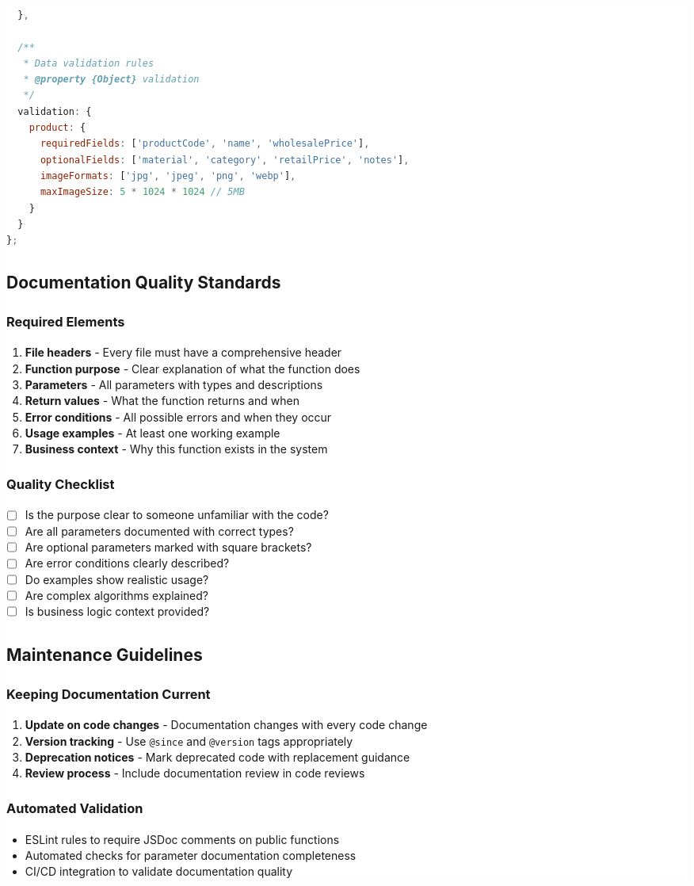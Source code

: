 ```javascript
  },
  
  /**
   * Data validation rules
   * @property {Object} validation
   */
  validation: {
    product: {
      requiredFields: ['productCode', 'name', 'wholesalePrice'],
      optionalFields: ['material', 'category', 'retailPrice', 'notes'],
      imageFormats: ['jpg', 'jpeg', 'png', 'webp'],
      maxImageSize: 5 * 1024 * 1024 // 5MB
    }
  }
};
```

## Documentation Quality Standards

### Required Elements
1. **File headers** - Every file must have a comprehensive header
2. **Function purpose** - Clear explanation of what the function does
3. **Parameters** - All parameters with types and descriptions
4. **Return values** - What the function returns and when
5. **Error conditions** - All possible errors and when they occur
6. **Usage examples** - At least one working example
7. **Business context** - Why this function exists in the system

### Quality Checklist
- [ ] Is the purpose clear to someone unfamiliar with the code?
- [ ] Are all parameters documented with correct types?
- [ ] Are optional parameters marked with square brackets?
- [ ] Are error conditions clearly described?
- [ ] Do examples show realistic usage?
- [ ] Are complex algorithms explained?
- [ ] Is business logic context provided?

## Maintenance Guidelines

### Keeping Documentation Current
1. **Update on code changes** - Documentation changes with every code change
2. **Version tracking** - Use `@since` and `@version` tags appropriately
3. **Deprecation notices** - Mark deprecated code with replacement guidance
4. **Review process** - Include documentation review in code reviews

### Automated Validation
- ESLint rules to require JSDoc comments on public functions
- Automated checks for parameter documentation completeness
- CI/CD integration to validate documentation quality
